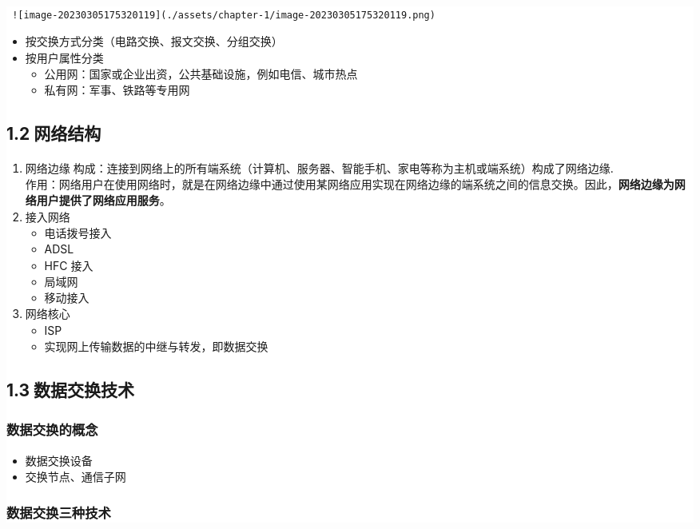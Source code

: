      ![image-20230305175320119](./assets/chapter-1/image-20230305175320119.png)
- 按交换方式分类（电路交换、报文交换、分组交换）
- 按用户属性分类
  - 公用网：国家或企业出资，公共基础设施，例如电信、城市热点
  - 私有网：军事、铁路等专用网

## 1.2 网络结构

1. 网络边缘
   构成：连接到网络上的所有端系统（计算机、服务器、智能手机、家电等称为主机或端系统）构成了网络边缘.  
   作用：网络用户在使用网络时，就是在网络边缘中通过使用某网络应用实现在网络边缘的端系统之间的信息交换。因此，**网络边缘为网络用户提供了网络应用服务**。
2. 接入网络
   - 电话拨号接入
   - ADSL
   - HFC 接入
   - 局域网
   - 移动接入
3. 网络核心
   - ISP
   - 实现网上传输数据的中继与转发，即数据交换

## 1.3 数据交换技术

### 数据交换的概念

- 数据交换设备
- 交换节点、通信子网

### 数据交换三种技术
